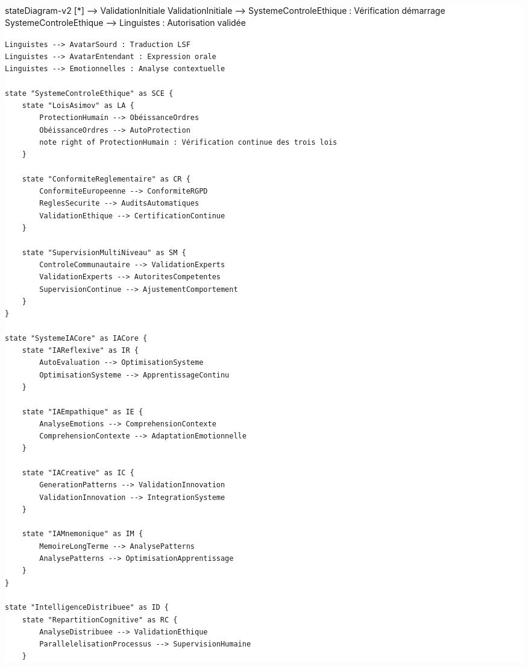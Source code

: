 stateDiagram-v2
    [*] --> ValidationInitiale
    ValidationInitiale --> SystemeControleEthique : Vérification démarrage
    SystemeControleEthique --> Linguistes : Autorisation validée

    Linguistes --> AvatarSourd : Traduction LSF
    Linguistes --> AvatarEntendant : Expression orale
    Linguistes --> Emotionnelles : Analyse contextuelle

    state "SystemeControleEthique" as SCE {
        state "LoisAsimov" as LA {
            ProtectionHumain --> ObéissanceOrdres
            ObéissanceOrdres --> AutoProtection
            note right of ProtectionHumain : Vérification continue des trois lois
        }

        state "ConformiteReglementaire" as CR {
            ConformiteEuropeenne --> ConformiteRGPD
            ReglesSecurite --> AuditsAutomatiques
            ValidationEthique --> CertificationContinue
        }

        state "SupervisionMultiNiveau" as SM {
            ControleCommunautaire --> ValidationExperts
            ValidationExperts --> AutoritesCompetentes
            SupervisionContinue --> AjustementComportement
        }
    }

    state "SystemeIACore" as IACore {
        state "IAReflexive" as IR {
            AutoEvaluation --> OptimisationSysteme
            OptimisationSysteme --> ApprentissageContinu
        }

        state "IAEmpathique" as IE {
            AnalyseEmotions --> ComprehensionContexte
            ComprehensionContexte --> AdaptationEmotionnelle
        }

        state "IACreative" as IC {
            GenerationPatterns --> ValidationInnovation
            ValidationInnovation --> IntegrationSysteme
        }

        state "IAMnemonique" as IM {
            MemoireLongTerme --> AnalysePatterns
            AnalysePatterns --> OptimisationApprentissage
        }
    }

    state "IntelligenceDistribuee" as ID {
        state "RepartitionCognitive" as RC {
            AnalyseDistribuee --> ValidationEthique
            ParallelelisationProcessus --> SupervisionHumaine
        }
